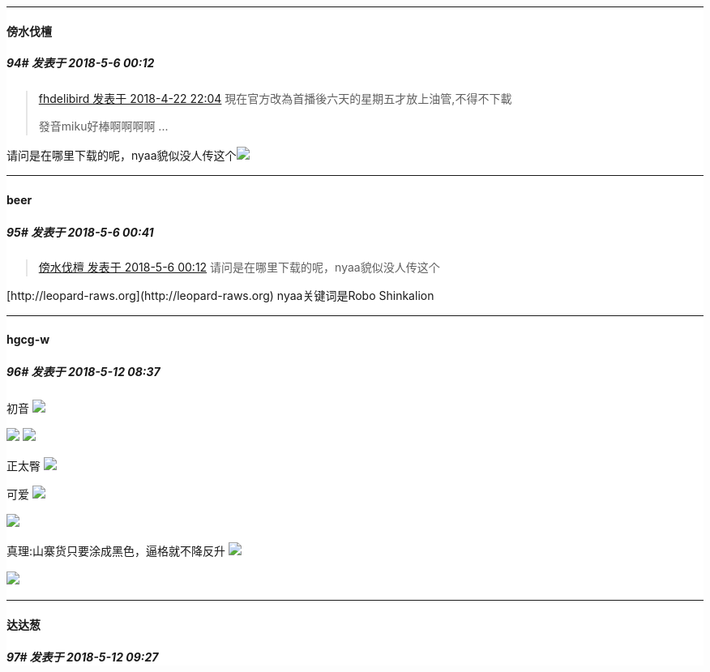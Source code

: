 *****

####  傍水伐檀  
##### 94#       发表于 2018-5-6 00:12

<blockquote><a href="httphttps://bbs.saraba1st.com/2b/forum.php?mod=redirect&amp;goto=findpost&amp;pid=39336236&amp;ptid=1551913" target="_blank">fhdelibird 发表于 2018-4-22 22:04</a>
現在官方改為首播後六天的星期五才放上油管,不得不下載

發音miku好棒啊啊啊啊 ...</blockquote>
请问是在哪里下载的呢，nyaa貌似没人传这个<img src="https://static.saraba1st.com/image/smiley/face2017/068.png" referrerpolicy="no-referrer">

*****

####  beer  
##### 95#       发表于 2018-5-6 00:41

<blockquote><a href="httphttps://bbs.saraba1st.com/2b/forum.php?mod=redirect&amp;goto=findpost&amp;pid=39491395&amp;ptid=1551913" target="_blank">傍水伐檀 发表于 2018-5-6 00:12</a>
请问是在哪里下载的呢，nyaa貌似没人传这个</blockquote>
[http://leopard-raws.org](http://leopard-raws.org)
nyaa关键词是Robo Shinkalion

*****

####  hgcg-w  
##### 96#       发表于 2018-5-12 08:37

初音
<img src="http://wx3.sinaimg.cn/large/9657fdc2gy1fr8576r6amj20zk0k00xd.jpg" referrerpolicy="no-referrer">

<img src="http://wx1.sinaimg.cn/large/9657fdc2gy1fr8577blb8j20zk0k0dif.jpg" referrerpolicy="no-referrer">

<img src="http://wx1.sinaimg.cn/large/9657fdc2gy1fr8578hz42j20zk0k0tnm.jpg" referrerpolicy="no-referrer">

正太臀
<img src="http://wx4.sinaimg.cn/large/9657fdc2gy1fr857vxs9kj20zk0k0n1c.jpg" referrerpolicy="no-referrer">

可爱
<img src="http://wx2.sinaimg.cn/large/9657fdc2gy1fr85cfjuo5j20zk0k0djn.jpg" referrerpolicy="no-referrer">

<img src="http://wx2.sinaimg.cn/large/9657fdc2gy1fr85cgbfakj20zk0k0tdh.jpg" referrerpolicy="no-referrer">

真理:山寨货只要涂成黑色，逼格就不降反升
<img src="http://wx1.sinaimg.cn/large/9657fdc2gy1fr85rq4a1uj20zk0k0q8w.jpg" referrerpolicy="no-referrer">

<img src="http://wx1.sinaimg.cn/large/9657fdc2gy1fr85rr4vxtj21kw11014q.jpg" referrerpolicy="no-referrer">

*****

####  达达葱  
##### 97#       发表于 2018-5-12 09:27
